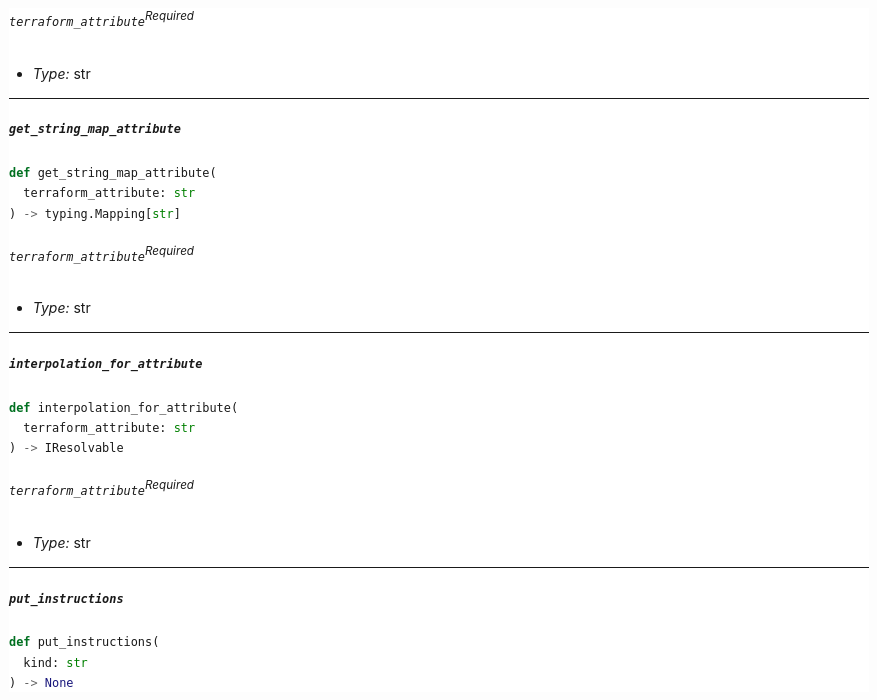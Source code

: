 ###### `terraform_attribute`<sup>Required</sup> <a name="terraform_attribute" id="@cdktf/provider-launchdarkly.dataLaunchdarklyFlagTrigger.DataLaunchdarklyFlagTrigger.getStringAttribute.parameter.terraformAttribute"></a>

- *Type:* str

---

##### `get_string_map_attribute` <a name="get_string_map_attribute" id="@cdktf/provider-launchdarkly.dataLaunchdarklyFlagTrigger.DataLaunchdarklyFlagTrigger.getStringMapAttribute"></a>

```python
def get_string_map_attribute(
  terraform_attribute: str
) -> typing.Mapping[str]
```

###### `terraform_attribute`<sup>Required</sup> <a name="terraform_attribute" id="@cdktf/provider-launchdarkly.dataLaunchdarklyFlagTrigger.DataLaunchdarklyFlagTrigger.getStringMapAttribute.parameter.terraformAttribute"></a>

- *Type:* str

---

##### `interpolation_for_attribute` <a name="interpolation_for_attribute" id="@cdktf/provider-launchdarkly.dataLaunchdarklyFlagTrigger.DataLaunchdarklyFlagTrigger.interpolationForAttribute"></a>

```python
def interpolation_for_attribute(
  terraform_attribute: str
) -> IResolvable
```

###### `terraform_attribute`<sup>Required</sup> <a name="terraform_attribute" id="@cdktf/provider-launchdarkly.dataLaunchdarklyFlagTrigger.DataLaunchdarklyFlagTrigger.interpolationForAttribute.parameter.terraformAttribute"></a>

- *Type:* str

---

##### `put_instructions` <a name="put_instructions" id="@cdktf/provider-launchdarkly.dataLaunchdarklyFlagTrigger.DataLaunchdarklyFlagTrigger.putInstructions"></a>

```python
def put_instructions(
  kind: str
) -> None
```
